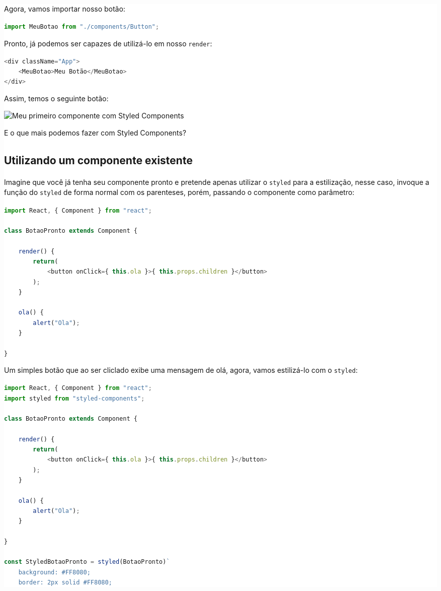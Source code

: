 Agora, vamos importar nosso botão:

```js
import MeuBotao from "./components/Button";
```

Pronto, já podemos ser capazes de utilizá-lo em nosso `render`:

```js
<div className="App">
	<MeuBotao>Meu Botão</MeuBotao>
</div>
```

Assim, temos o seguinte botão:

![Meu primeiro componente com Styled Components](https://res.cloudinary.com/mahenrique94/image/upload/v1549717098/meu-primeiro-componente-com-styled-componentes_cfcy7j.png)

E o que mais podemos fazer com Styled Components?

## Utilizando um componente existente

Imagine que você já tenha seu componente pronto e pretende apenas utilizar o `styled` para a estilização, nesse caso, invoque a função do `styled` de forma normal com os parenteses, porém, passando o componente como parâmetro:

```js
import React, { Component } from "react";

class BotaoPronto extends Component {

    render() {
        return(
            <button onClick={ this.ola }>{ this.props.children }</button>
        );
    }

    ola() {
        alert("Ola");
    }

}
```

Um simples botão que ao ser cliclado exibe uma mensagem de olá, agora, vamos estilizá-lo com o `styled`:

```js
import React, { Component } from "react";
import styled from "styled-components";

class BotaoPronto extends Component {

    render() {
        return(
            <button onClick={ this.ola }>{ this.props.children }</button>
        );
    }

    ola() {
        alert("Ola");
    }

}

const StyledBotaoPronto = styled(BotaoPronto)`
    background: #FF8080;
    border: 2px solid #FF8080;
```